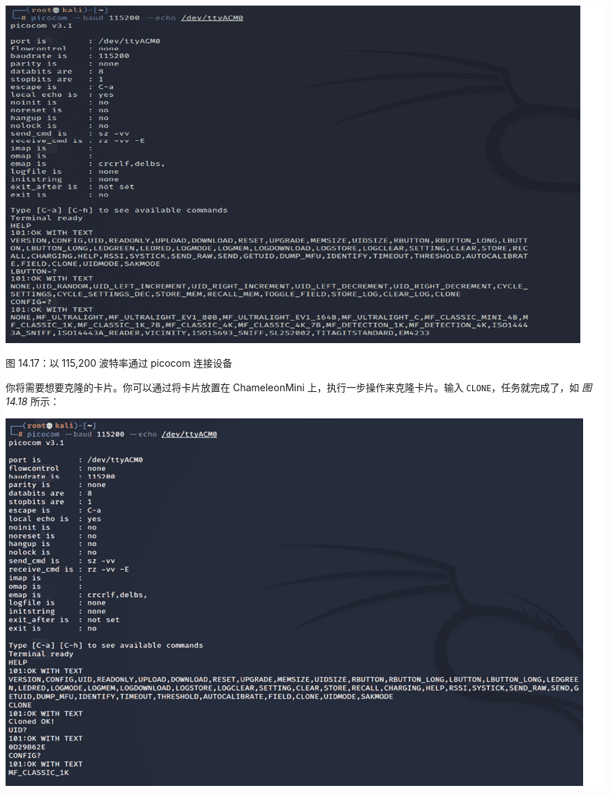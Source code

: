 ![](img/B17765_14_17.png)

图 14.17：以 115,200 波特率通过 picocom 连接设备

你将需要想要克隆的卡片。你可以通过将卡片放置在 ChameleonMini 上，执行一步操作来克隆卡片。输入 `CLONE`，任务就完成了，如 *图 14.18* 所示：

![A picture containing chart  Description automatically generated](img/B17765_14_18.png)
